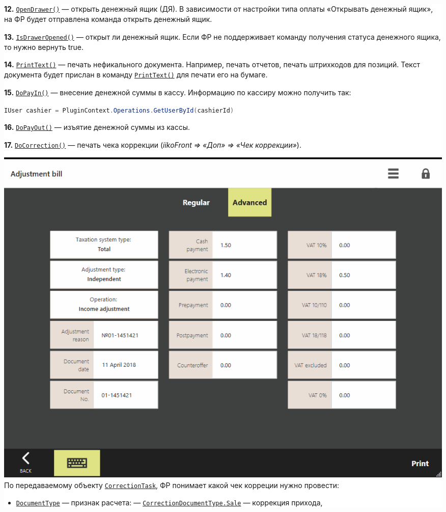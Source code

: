 **12.** [`OpenDrawer()`](https://syrve.github.io/front.api.sdk/v6/html/M_Resto_Front_Api_Devices_ICashRegister_OpenDrawer.htm) — открыть денежный ящик (ДЯ). 
В зависимости от настройки типа оплаты «Открывать денежный ящик», на ФР будет отправлена команда открыть денежный ящик. 

**13.** [`IsDrawerOpened()`](https://syrve.github.io/front.api.sdk/v6/html/M_Resto_Front_Api_Devices_ICashRegister_IsDrawerOpened.htm) — открыт ли денежный ящик.
Если ФР не поддерживает команду получения статуса денежного ящика, то нужно вернуть true.

**14.** [`PrintText()`](https://syrve.github.io/front.api.sdk/v6/html/M_Resto_Front_Api_Devices_ICashRegister_PrintText.htm) — печать нефикального документа. 
Например, печать отчетов, печать штрихкодов для позиций. 
Текст документа будет прислан в команду [`PrintText()`](https://syrve.github.io/front.api.sdk/v6/html/M_Resto_Front_Api_Devices_ICashRegister_PrintText.htm) для печати его на бумаге.

**15.** [`DoPayIn()`](https://syrve.github.io/front.api.sdk/v6/html/M_Resto_Front_Api_Devices_ICashRegister_DoPayIn.htm) — внесение денежной суммы в кассу. 
Информацию по кассиру можно получить так:
```cs
IUser cashier = PluginContext.Operations.GetUserById(cashierId)
```
**16.** [`DoPayOut()`](https://syrve.github.io/front.api.sdk/v6/html/M_Resto_Front_Api_Devices_ICashRegister_DoPayOut.htm) — изъятие денежной суммы из кассы.

**17.** [`DoCorrection()`](https://syrve.github.io/front.api.sdk/v6/html/M_Resto_Front_Api_Devices_ICashRegister_DoCorrection.htm) — печать чека коррекции (*iikoFront => «Доп» => «Чек коррекции»*).
 
![Сorrection](../../img/cashRegister/correction.png)
По передаваемому объекту [`CorrectionTask`](https://syrve.github.io/front.api.sdk/v6/html/T_Resto_Front_Api_Data_Device_Tasks_CorrectionTask.htm), ФР понимает какой чек корреции нужно провести:
- [`DocumentType`](https://syrve.github.io/front.api.sdk/v6/html/P_Resto_Front_Api_Data_Device_Tasks_CorrectionTask_DocumentType.htm) — признак расчета: 
    — [`CorrectionDocumentType.Sale`](https://syrve.github.io/front.api.sdk/v6/html/T_Resto_Front_Api_Data_Device_Tasks_CorrectionDocumentType.htm) — коррекция прихода,